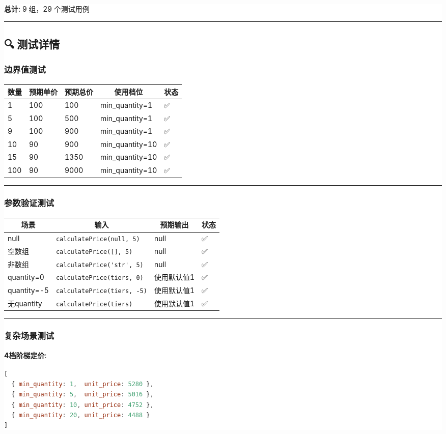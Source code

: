 **总计**: 9 组，29 个测试用例

---

## 🔍 测试详情

### 边界值测试

| 数量 | 预期单价 | 预期总价 | 使用档位 | 状态 |
|------|----------|----------|----------|------|
| 1 | 100 | 100 | min_quantity=1 | ✅ |
| 5 | 100 | 500 | min_quantity=1 | ✅ |
| 9 | 100 | 900 | min_quantity=1 | ✅ |
| 10 | 90 | 900 | min_quantity=10 | ✅ |
| 15 | 90 | 1350 | min_quantity=10 | ✅ |
| 100 | 90 | 9000 | min_quantity=10 | ✅ |

---

### 参数验证测试

| 场景 | 输入 | 预期输出 | 状态 |
|------|------|----------|------|
| null | `calculatePrice(null, 5)` | null | ✅ |
| 空数组 | `calculatePrice([], 5)` | null | ✅ |
| 非数组 | `calculatePrice('str', 5)` | null | ✅ |
| quantity=0 | `calculatePrice(tiers, 0)` | 使用默认值1 | ✅ |
| quantity=-5 | `calculatePrice(tiers, -5)` | 使用默认值1 | ✅ |
| 无quantity | `calculatePrice(tiers)` | 使用默认值1 | ✅ |

---

### 复杂场景测试

**4档阶梯定价**:
```javascript
[
  { min_quantity: 1,  unit_price: 5280 },
  { min_quantity: 5,  unit_price: 5016 },
  { min_quantity: 10, unit_price: 4752 },
  { min_quantity: 20, unit_price: 4488 }
]
```
